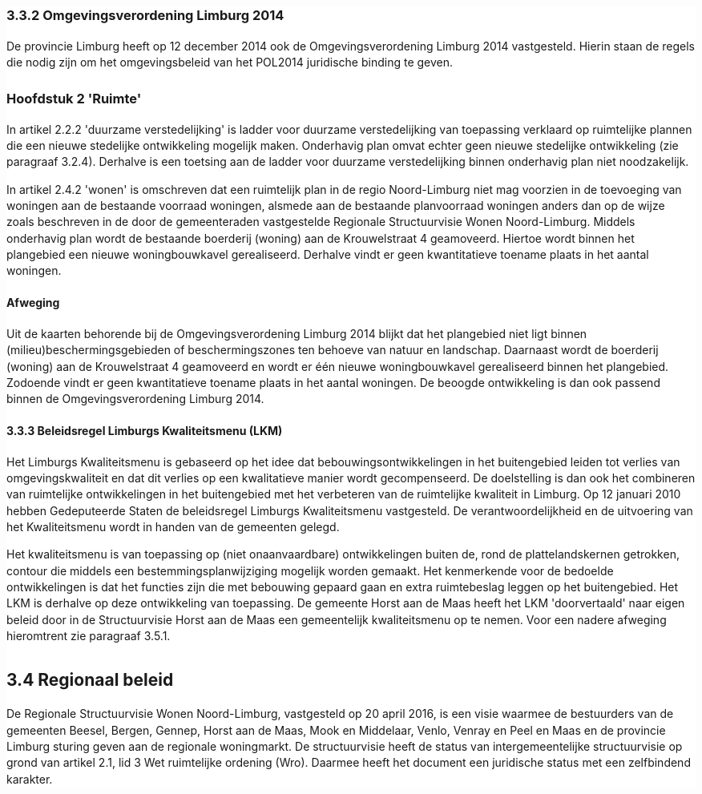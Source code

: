 ### <span id="page-14-1"></span>**3.3.2 Omgevingsverordening Limburg 2014**

De provincie Limburg heeft op 12 december 2014 ook de Omgevingsverordening Limburg 2014 vastgesteld. Hierin staan de regels die nodig zijn om het omgevingsbeleid van het POL2014 juridische binding te geven.

### Hoofdstuk 2 'Ruimte'

In artikel 2.2.2 'duurzame verstedelijking' is ladder voor duurzame verstedelijking van toepassing verklaard op ruimtelijke plannen die een nieuwe stedelijke ontwikkeling mogelijk maken. Onderhavig plan omvat echter geen nieuwe stedelijke ontwikkeling (zie paragraaf 3.2.4). Derhalve is een toetsing aan de ladder voor duurzame verstedelijking binnen onderhavig plan niet noodzakelijk.

In artikel 2.4.2 'wonen' is omschreven dat een ruimtelijk plan in de regio Noord-Limburg niet mag voorzien in de toevoeging van woningen aan de bestaande voorraad woningen, alsmede aan de bestaande planvoorraad woningen anders dan op de wijze zoals beschreven in de door de gemeenteraden vastgestelde Regionale Structuurvisie Wonen Noord-Limburg. Middels onderhavig plan wordt de bestaande boerderij (woning) aan de Krouwelstraat 4 geamoveerd. Hiertoe wordt binnen het plangebied een nieuwe woningbouwkavel gerealiseerd. Derhalve vindt er geen kwantitatieve toename plaats in het aantal woningen.

#### Afweging

Uit de kaarten behorende bij de Omgevingsverordening Limburg 2014 blijkt dat het plangebied niet ligt binnen (milieu)beschermingsgebieden of beschermingszones ten behoeve van natuur en landschap. Daarnaast wordt de boerderij (woning) aan de Krouwelstraat 4 geamoveerd en wordt er één nieuwe woningbouwkavel gerealiseerd binnen het plangebied. Zodoende vindt er geen kwantitatieve toename plaats in het aantal woningen. De beoogde ontwikkeling is dan ook passend binnen de Omgevingsverordening Limburg 2014.

#### <span id="page-15-0"></span>**3.3.3 Beleidsregel Limburgs Kwaliteitsmenu (LKM)**

Het Limburgs Kwaliteitsmenu is gebaseerd op het idee dat bebouwingsontwikkelingen in het buitengebied leiden tot verlies van omgevingskwaliteit en dat dit verlies op een kwalitatieve manier wordt gecompenseerd. De doelstelling is dan ook het combineren van ruimtelijke ontwikkelingen in het buitengebied met het verbeteren van de ruimtelijke kwaliteit in Limburg. Op 12 januari 2010 hebben Gedeputeerde Staten de beleidsregel Limburgs Kwaliteitsmenu vastgesteld. De verantwoordelijkheid en de uitvoering van het Kwaliteitsmenu wordt in handen van de gemeenten gelegd.

Het kwaliteitsmenu is van toepassing op (niet onaanvaardbare) ontwikkelingen buiten de, rond de plattelandskernen getrokken, contour die middels een bestemmingsplanwijziging mogelijk worden gemaakt. Het kenmerkende voor de bedoelde ontwikkelingen is dat het functies zijn die met bebouwing gepaard gaan en extra ruimtebeslag leggen op het buitengebied. Het LKM is derhalve op deze ontwikkeling van toepassing. De gemeente Horst aan de Maas heeft het LKM 'doorvertaald' naar eigen beleid door in de Structuurvisie Horst aan de Maas een gemeentelijk kwaliteitsmenu op te nemen. Voor een nadere afweging hieromtrent zie paragraaf 3.5.1.

## <span id="page-15-1"></span>**3.4 Regionaal beleid**

De Regionale Structuurvisie Wonen Noord-Limburg, vastgesteld op 20 april 2016, is een visie waarmee de bestuurders van de gemeenten Beesel, Bergen, Gennep, Horst aan de Maas, Mook en Middelaar, Venlo, Venray en Peel en Maas en de provincie Limburg sturing geven aan de regionale woningmarkt. De structuurvisie heeft de status van intergemeentelijke structuurvisie op grond van artikel 2.1, lid 3 Wet ruimtelijke ordening (Wro). Daarmee heeft het document een juridische status met een zelfbindend karakter.
